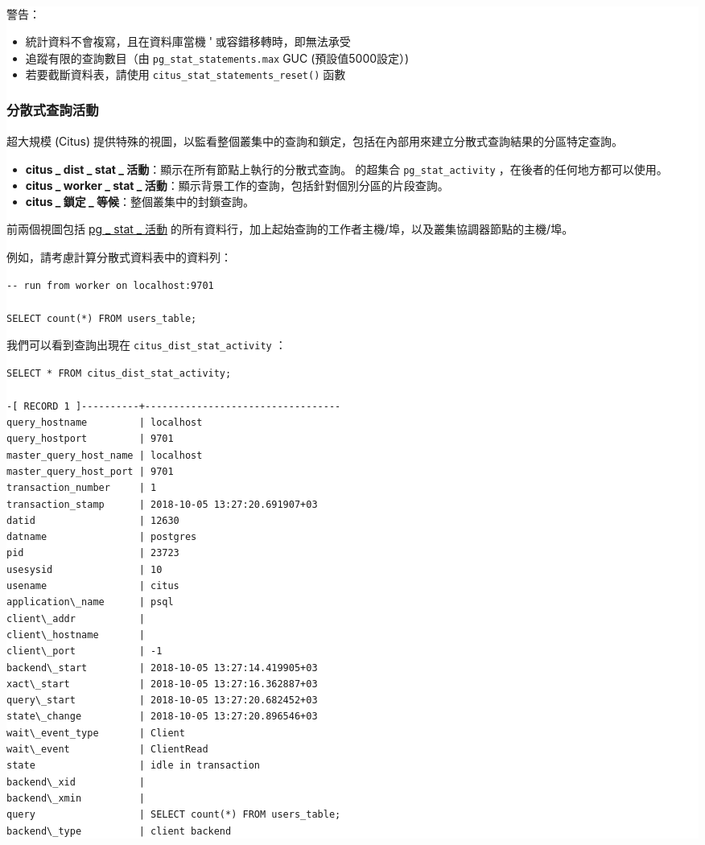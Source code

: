 警告：

-   統計資料不會複寫，且在資料庫當機 \' 或容錯移轉時，即無法承受
-   追蹤有限的查詢數目（由 `pg_stat_statements.max` GUC (預設值5000設定）) 
-   若要截斷資料表，請使用 `citus_stat_statements_reset()` 函數

### <a name="distributed-query-activity"></a>分散式查詢活動

超大規模 (Citus) 提供特殊的視圖，以監看整個叢集中的查詢和鎖定，包括在內部用來建立分散式查詢結果的分區特定查詢。

-   **citus \_ dist \_ stat \_ 活動**：顯示在所有節點上執行的分散式查詢。 的超集合 `pg_stat_activity` ，在後者的任何地方都可以使用。
-   **citus \_ worker \_ stat \_ 活動**：顯示背景工作的查詢，包括針對個別分區的片段查詢。
-   **citus \_ 鎖定 \_ 等候**：整個叢集中的封鎖查詢。

前兩個視圖包括 [pg \_ stat \_ 活動](https://www.postgresql.org/docs/current/static/monitoring-stats.html#PG-STAT-ACTIVITY-VIEW) 的所有資料行，加上起始查詢的工作者主機/埠，以及叢集協調器節點的主機/埠。

例如，請考慮計算分散式資料表中的資料列：

```postgresql
-- run from worker on localhost:9701

SELECT count(*) FROM users_table;
```

我們可以看到查詢出現在 `citus_dist_stat_activity` ：

```postgresql
SELECT * FROM citus_dist_stat_activity;

-[ RECORD 1 ]----------+----------------------------------
query_hostname         | localhost
query_hostport         | 9701
master_query_host_name | localhost
master_query_host_port | 9701
transaction_number     | 1
transaction_stamp      | 2018-10-05 13:27:20.691907+03
datid                  | 12630
datname                | postgres
pid                    | 23723
usesysid               | 10
usename                | citus
application\_name      | psql
client\_addr           | 
client\_hostname       | 
client\_port           | -1
backend\_start         | 2018-10-05 13:27:14.419905+03
xact\_start            | 2018-10-05 13:27:16.362887+03
query\_start           | 2018-10-05 13:27:20.682452+03
state\_change          | 2018-10-05 13:27:20.896546+03
wait\_event_type       | Client
wait\_event            | ClientRead
state                  | idle in transaction
backend\_xid           | 
backend\_xmin          | 
query                  | SELECT count(*) FROM users_table;
backend\_type          | client backend
```
